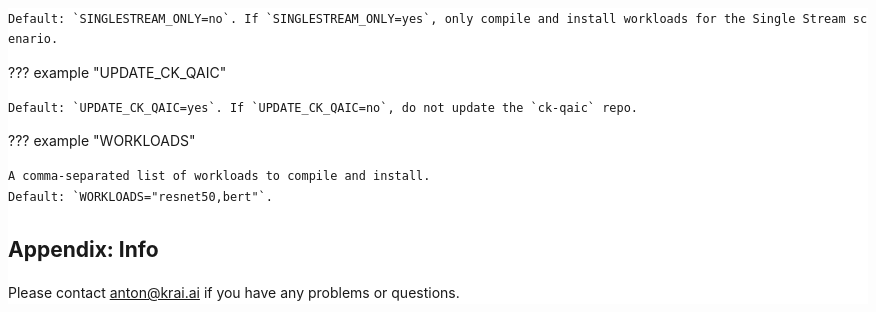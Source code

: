     Default: `SINGLESTREAM_ONLY=no`. If `SINGLESTREAM_ONLY=yes`, only compile and install workloads for the Single Stream scenario.

??? example "UPDATE_CK_QAIC"

    Default: `UPDATE_CK_QAIC=yes`. If `UPDATE_CK_QAIC=no`, do not update the `ck-qaic` repo.


??? example "WORKLOADS"

    A comma-separated list of workloads to compile and install.
    Default: `WORKLOADS="resnet50,bert"`.


    

## Appendix: Info

Please contact anton@krai.ai if you have any problems or questions.

